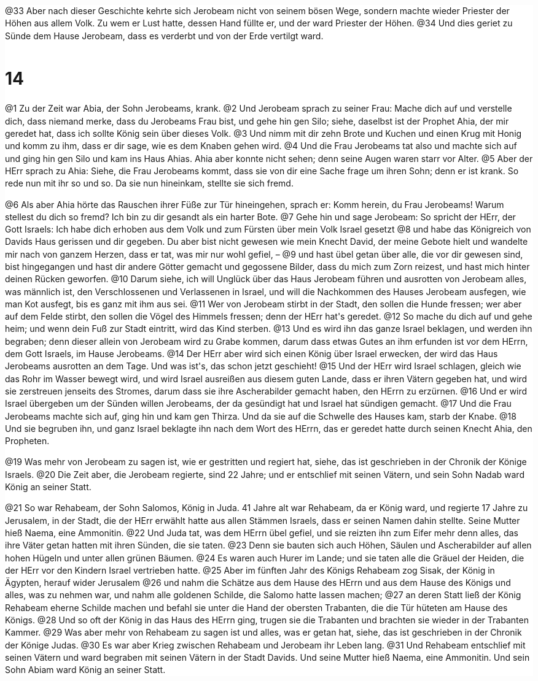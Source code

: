 @33 Aber nach dieser Geschichte kehrte sich Jerobeam nicht von seinem bösen Wege, sondern machte wieder Priester der Höhen aus allem Volk. Zu wem er Lust hatte, dessen Hand füllte er, und der ward Priester der Höhen. @34 Und dies geriet zu Sünde dem Hause Jerobeam, dass es verderbt und von der Erde vertilgt ward.

# 14
@1 Zu der Zeit war Abia, der Sohn Jerobeams, krank. @2 Und Jerobeam sprach zu seiner Frau: Mache dich auf und verstelle dich, dass niemand merke, dass du Jerobeams Frau bist, und gehe hin gen Silo; siehe, daselbst ist der Prophet Ahia, der mir geredet hat, dass ich sollte König sein über dieses Volk. @3 Und nimm mit dir zehn Brote und Kuchen und einen Krug mit Honig und komm zu ihm, dass er dir sage, wie es dem Knaben gehen wird. @4 Und die Frau Jerobeams tat also und machte sich auf und ging hin gen Silo und kam ins Haus Ahias. Ahia aber konnte nicht sehen; denn seine Augen waren starr vor Alter. @5 Aber der HErr sprach zu Ahia: Siehe, die Frau Jerobeams kommt, dass sie von dir eine Sache frage um ihren Sohn; denn er ist krank. So rede nun mit ihr so und so. Da sie nun hineinkam, stellte sie sich fremd. 

@6 Als aber Ahia hörte das Rauschen ihrer Füße zur Tür hineingehen, sprach er: Komm herein, du Frau Jerobeams! Warum stellest du dich so fremd? Ich bin zu dir gesandt als ein harter Bote. @7 Gehe hin und sage Jerobeam: So spricht der HErr, der Gott Israels: Ich habe dich erhoben aus dem Volk und zum Fürsten über mein Volk Israel gesetzt @8 und habe das Königreich von Davids Haus gerissen und dir gegeben. Du aber bist nicht gewesen wie mein Knecht David, der meine Gebote hielt und wandelte mir nach von ganzem Herzen, dass er tat, was mir nur wohl gefiel, – @9 und hast übel getan über alle, die vor dir gewesen sind, bist hingegangen und hast dir andere Götter gemacht und gegossene Bilder, dass du mich zum Zorn reizest, und hast mich hinter deinen Rücken geworfen. @10 Darum siehe, ich will Unglück über das Haus Jerobeam führen und ausrotten von Jerobeam alles, was männlich ist, den Verschlossenen und Verlassenen in Israel, und will die Nachkommen des Hauses Jerobeam ausfegen, wie man Kot ausfegt, bis es ganz mit ihm aus sei. @11 Wer von Jerobeam stirbt in der Stadt, den sollen die Hunde fressen; wer aber auf dem Felde stirbt, den sollen die Vögel des Himmels fressen; denn der HErr hat's geredet. @12 So mache du dich auf und gehe heim; und wenn dein Fuß zur Stadt eintritt, wird das Kind sterben. @13 Und es wird ihn das ganze Israel beklagen, und werden ihn begraben; denn dieser allein von Jerobeam wird zu Grabe kommen, darum dass etwas Gutes an ihm erfunden ist vor dem HErrn, dem Gott Israels, im Hause Jerobeams. @14 Der HErr aber wird sich einen König über Israel erwecken, der wird das Haus Jerobeams ausrotten an dem Tage. Und was ist's, das schon jetzt geschieht! @15 Und der HErr wird Israel schlagen, gleich wie das Rohr im Wasser bewegt wird, und wird Israel ausreißen aus diesem guten Lande, dass er ihren Vätern gegeben hat, und wird sie zerstreuen jenseits des Stromes, darum dass sie ihre Ascherabilder gemacht haben, den HErrn zu erzürnen. @16 Und er wird Israel übergeben um der Sünden willen Jerobeams, der da gesündigt hat und Israel hat sündigen gemacht. @17 Und die Frau Jerobeams machte sich auf, ging hin und kam gen Thirza. Und da sie auf die Schwelle des Hauses kam, starb der Knabe. @18 Und sie begruben ihn, und ganz Israel beklagte ihn nach dem Wort des HErrn, das er geredet hatte durch seinen Knecht Ahia, den Propheten. 

@19 Was mehr von Jerobeam zu sagen ist, wie er gestritten und regiert hat, siehe, das ist geschrieben in der Chronik der Könige Israels. @20 Die Zeit aber, die Jerobeam regierte, sind 22 Jahre; und er entschlief mit seinen Vätern, und sein Sohn Nadab ward König an seiner Statt. 

@21 So war Rehabeam, der Sohn Salomos, König in Juda. 41 Jahre alt war Rehabeam, da er König ward, und regierte 17 Jahre zu Jerusalem, in der Stadt, die der HErr erwählt hatte aus allen Stämmen Israels, dass er seinen Namen dahin stellte. Seine Mutter hieß Naema, eine Ammonitin. @22 Und Juda tat, was dem HErrn übel gefiel, und sie reizten ihn zum Eifer mehr denn alles, das ihre Väter getan hatten mit ihren Sünden, die sie taten. @23 Denn sie bauten sich auch Höhen, Säulen und Ascherabilder auf allen hohen Hügeln und unter allen grünen Bäumen. @24 Es waren auch Hurer im Lande; und sie taten alle die Gräuel der Heiden, die der HErr vor den Kindern Israel vertrieben hatte. @25 Aber im fünften Jahr des Königs Rehabeam zog Sisak, der König in Ägypten, herauf wider Jerusalem @26 und nahm die Schätze aus dem Hause des HErrn und aus dem Hause des Königs und alles, was zu nehmen war, und nahm alle goldenen Schilde, die Salomo hatte lassen machen; @27 an deren Statt ließ der König Rehabeam eherne Schilde machen und befahl sie unter die Hand der obersten Trabanten, die die Tür hüteten am Hause des Königs. @28 Und so oft der König in das Haus des HErrn ging, trugen sie die Trabanten und brachten sie wieder in der Trabanten Kammer. @29 Was aber mehr von Rehabeam zu sagen ist und alles, was er getan hat, siehe, das ist geschrieben in der Chronik der Könige Judas. @30 Es war aber Krieg zwischen Rehabeam und Jerobeam ihr Leben lang. @31 Und Rehabeam entschlief mit seinen Vätern und ward begraben mit seinen Vätern in der Stadt Davids. Und seine Mutter hieß Naema, eine Ammonitin. Und sein Sohn Abiam ward König an seiner Statt.
